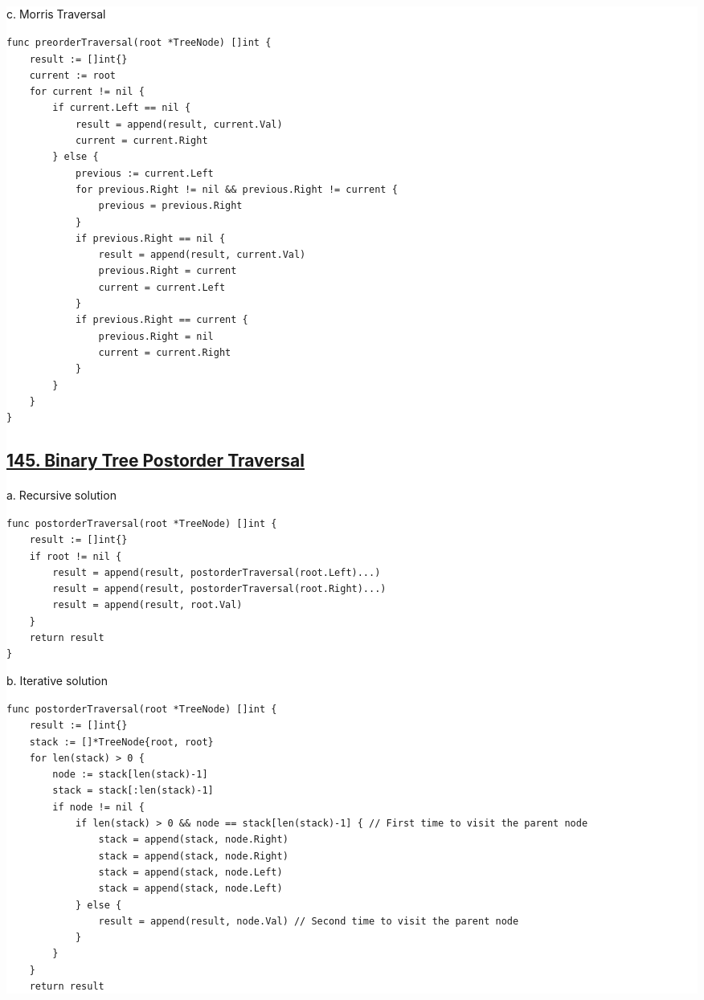 c. Morris Traversal
```golang
func preorderTraversal(root *TreeNode) []int {
    result := []int{}
    current := root
    for current != nil {
        if current.Left == nil {
            result = append(result, current.Val)
            current = current.Right
        } else {
            previous := current.Left
            for previous.Right != nil && previous.Right != current {
                previous = previous.Right
            }
            if previous.Right == nil {
                result = append(result, current.Val)
                previous.Right = current
                current = current.Left
            }
            if previous.Right == current {
                previous.Right = nil
                current = current.Right
            }
        }
    }
}
```

## [145. Binary Tree Postorder Traversal](https://leetcode.com/problems/binary-tree-postorder-traversal/)

a. Recursive solution
```golang
func postorderTraversal(root *TreeNode) []int {
    result := []int{}
    if root != nil {
        result = append(result, postorderTraversal(root.Left)...)
        result = append(result, postorderTraversal(root.Right)...)
        result = append(result, root.Val)
    }
    return result
}
```

b. Iterative solution
```golang
func postorderTraversal(root *TreeNode) []int {
    result := []int{}
    stack := []*TreeNode{root, root}
    for len(stack) > 0 {
        node := stack[len(stack)-1]
        stack = stack[:len(stack)-1]
        if node != nil {
            if len(stack) > 0 && node == stack[len(stack)-1] { // First time to visit the parent node
                stack = append(stack, node.Right)
                stack = append(stack, node.Right)
                stack = append(stack, node.Left)
                stack = append(stack, node.Left)
            } else {
                result = append(result, node.Val) // Second time to visit the parent node
            }
        }
    }
    return result
```